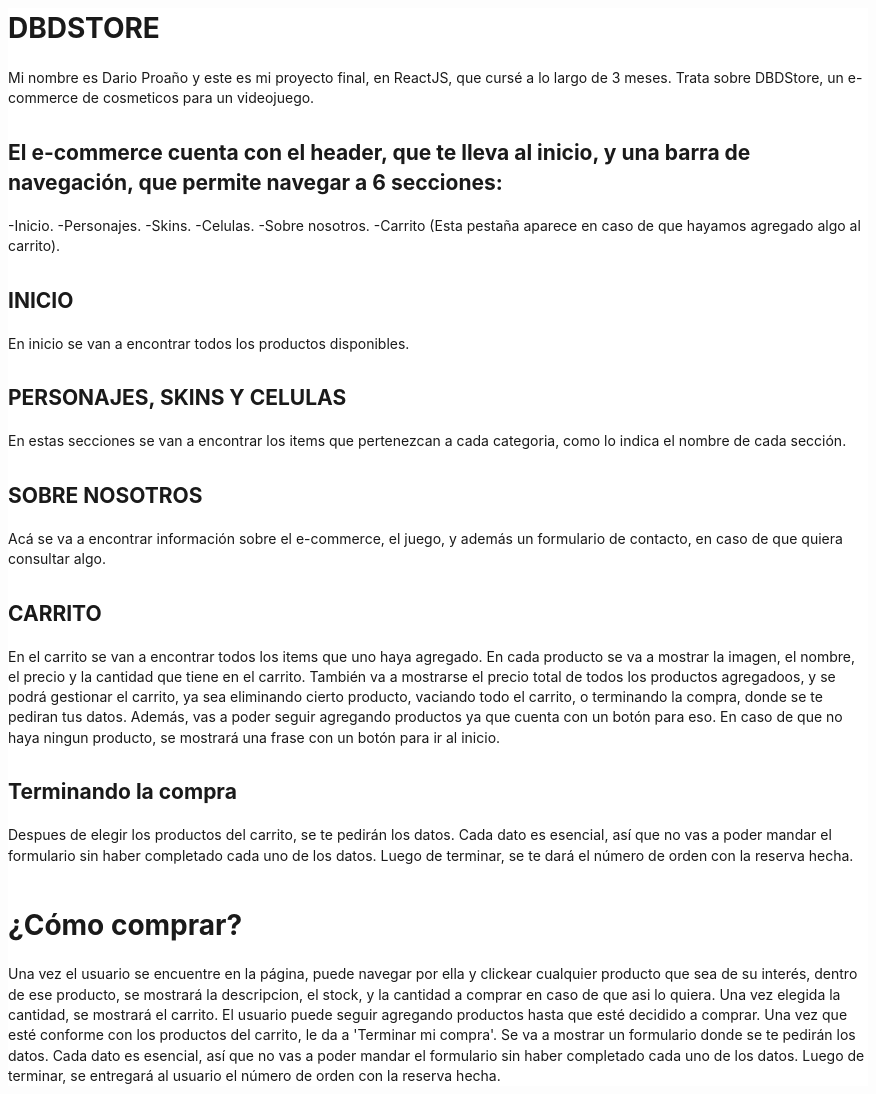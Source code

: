 # DBDSTORE
Mi nombre es Dario Proaño y este es mi proyecto final, en ReactJS, que cursé a lo largo de 3 meses. Trata sobre DBDStore, un e-commerce de cosmeticos para un videojuego.

## El e-commerce cuenta con el header, que te lleva al inicio, y una barra de navegación, que permite navegar a 6 secciones:
-Inicio.
-Personajes.
-Skins.
-Celulas.
-Sobre nosotros.
-Carrito (Esta pestaña aparece en caso de que hayamos agregado algo al carrito).

## INICIO
En inicio se van a encontrar todos los productos disponibles.

## PERSONAJES, SKINS Y CELULAS
En estas secciones se van a encontrar los items que pertenezcan a cada categoria, como lo indica el nombre de cada sección.

## SOBRE NOSOTROS
Acá se va a encontrar información sobre el e-commerce, el juego, y además un formulario de contacto, en caso de que quiera consultar algo.

## CARRITO
En el carrito se van a encontrar todos los items que uno haya agregado. En cada producto se va a mostrar la imagen, el nombre, el precio y la cantidad que tiene en el carrito.
También va a mostrarse el precio total de todos los productos agregadoos, y se podrá gestionar el carrito, ya sea eliminando cierto producto, vaciando todo el carrito, o terminando la compra, donde se te pediran tus datos. Además, vas a poder seguir agregando productos ya que cuenta con un botón para eso.
En caso de que no haya ningun producto, se mostrará una frase con un botón para ir al inicio.

## Terminando la compra
Despues de elegir los productos del carrito, se te pedirán los datos. Cada dato es esencial, así que no vas a poder mandar el formulario sin haber completado cada uno de los datos. Luego de terminar, se te dará el número de orden con la reserva hecha.

# ¿Cómo comprar?
Una vez el usuario se encuentre en la página, puede navegar por ella y clickear cualquier producto que sea de su interés, dentro de ese producto, se mostrará la descripcion, el stock, y la cantidad a comprar en caso de que asi lo quiera. Una vez elegida la cantidad, se mostrará el carrito. El usuario puede seguir agregando productos hasta que esté decidido a comprar. Una vez que esté conforme con los productos del carrito, le da a 'Terminar mi compra'. Se va a mostrar un formulario donde se te pedirán los datos. Cada dato es esencial, así que no vas a poder mandar el formulario sin haber completado cada uno de los datos. Luego de terminar, se entregará al usuario el número de orden con la reserva hecha.
